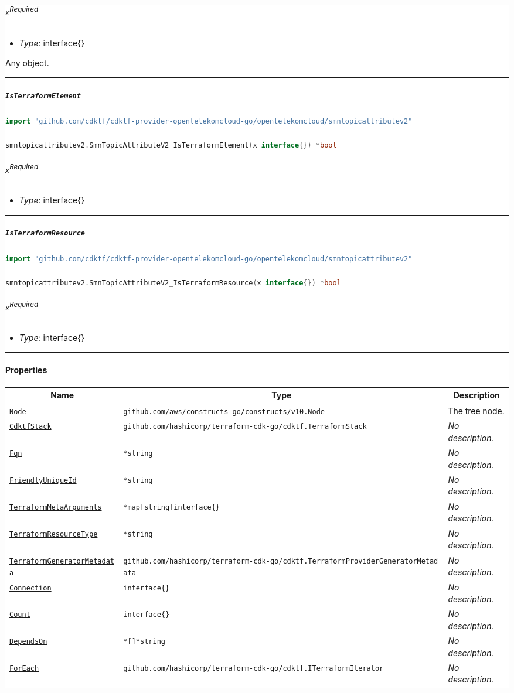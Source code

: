 ###### `x`<sup>Required</sup> <a name="x" id="@cdktf/provider-opentelekomcloud.smnTopicAttributeV2.SmnTopicAttributeV2.isConstruct.parameter.x"></a>

- *Type:* interface{}

Any object.

---

##### `IsTerraformElement` <a name="IsTerraformElement" id="@cdktf/provider-opentelekomcloud.smnTopicAttributeV2.SmnTopicAttributeV2.isTerraformElement"></a>

```go
import "github.com/cdktf/cdktf-provider-opentelekomcloud-go/opentelekomcloud/smntopicattributev2"

smntopicattributev2.SmnTopicAttributeV2_IsTerraformElement(x interface{}) *bool
```

###### `x`<sup>Required</sup> <a name="x" id="@cdktf/provider-opentelekomcloud.smnTopicAttributeV2.SmnTopicAttributeV2.isTerraformElement.parameter.x"></a>

- *Type:* interface{}

---

##### `IsTerraformResource` <a name="IsTerraformResource" id="@cdktf/provider-opentelekomcloud.smnTopicAttributeV2.SmnTopicAttributeV2.isTerraformResource"></a>

```go
import "github.com/cdktf/cdktf-provider-opentelekomcloud-go/opentelekomcloud/smntopicattributev2"

smntopicattributev2.SmnTopicAttributeV2_IsTerraformResource(x interface{}) *bool
```

###### `x`<sup>Required</sup> <a name="x" id="@cdktf/provider-opentelekomcloud.smnTopicAttributeV2.SmnTopicAttributeV2.isTerraformResource.parameter.x"></a>

- *Type:* interface{}

---

#### Properties <a name="Properties" id="Properties"></a>

| **Name** | **Type** | **Description** |
| --- | --- | --- |
| <code><a href="#@cdktf/provider-opentelekomcloud.smnTopicAttributeV2.SmnTopicAttributeV2.property.node">Node</a></code> | <code>github.com/aws/constructs-go/constructs/v10.Node</code> | The tree node. |
| <code><a href="#@cdktf/provider-opentelekomcloud.smnTopicAttributeV2.SmnTopicAttributeV2.property.cdktfStack">CdktfStack</a></code> | <code>github.com/hashicorp/terraform-cdk-go/cdktf.TerraformStack</code> | *No description.* |
| <code><a href="#@cdktf/provider-opentelekomcloud.smnTopicAttributeV2.SmnTopicAttributeV2.property.fqn">Fqn</a></code> | <code>*string</code> | *No description.* |
| <code><a href="#@cdktf/provider-opentelekomcloud.smnTopicAttributeV2.SmnTopicAttributeV2.property.friendlyUniqueId">FriendlyUniqueId</a></code> | <code>*string</code> | *No description.* |
| <code><a href="#@cdktf/provider-opentelekomcloud.smnTopicAttributeV2.SmnTopicAttributeV2.property.terraformMetaArguments">TerraformMetaArguments</a></code> | <code>*map[string]interface{}</code> | *No description.* |
| <code><a href="#@cdktf/provider-opentelekomcloud.smnTopicAttributeV2.SmnTopicAttributeV2.property.terraformResourceType">TerraformResourceType</a></code> | <code>*string</code> | *No description.* |
| <code><a href="#@cdktf/provider-opentelekomcloud.smnTopicAttributeV2.SmnTopicAttributeV2.property.terraformGeneratorMetadata">TerraformGeneratorMetadata</a></code> | <code>github.com/hashicorp/terraform-cdk-go/cdktf.TerraformProviderGeneratorMetadata</code> | *No description.* |
| <code><a href="#@cdktf/provider-opentelekomcloud.smnTopicAttributeV2.SmnTopicAttributeV2.property.connection">Connection</a></code> | <code>interface{}</code> | *No description.* |
| <code><a href="#@cdktf/provider-opentelekomcloud.smnTopicAttributeV2.SmnTopicAttributeV2.property.count">Count</a></code> | <code>interface{}</code> | *No description.* |
| <code><a href="#@cdktf/provider-opentelekomcloud.smnTopicAttributeV2.SmnTopicAttributeV2.property.dependsOn">DependsOn</a></code> | <code>*[]*string</code> | *No description.* |
| <code><a href="#@cdktf/provider-opentelekomcloud.smnTopicAttributeV2.SmnTopicAttributeV2.property.forEach">ForEach</a></code> | <code>github.com/hashicorp/terraform-cdk-go/cdktf.ITerraformIterator</code> | *No description.* |